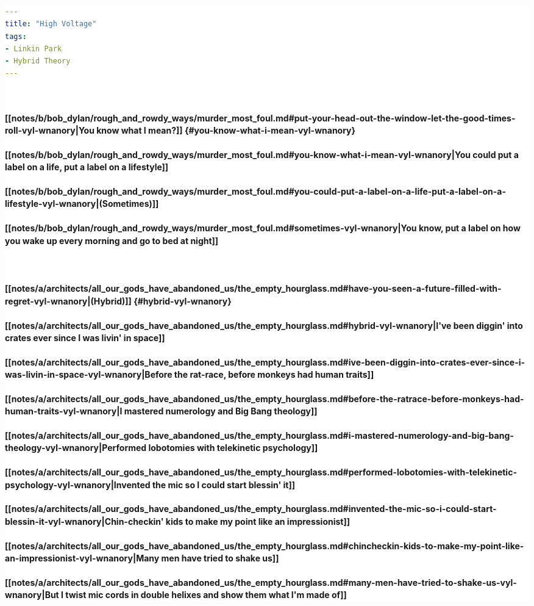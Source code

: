 ```yaml
---
title: "High Voltage"
tags:
- Linkin Park
- Hybrid Theory
---
```

&nbsp;
#### [[notes/b/bob_dylan/rough_and_rowdy_ways/murder_most_foul.md#put-your-head-out-the-window-let-the-good-times-roll-vyl-wnanory|You know what I mean?]] {#you-know-what-i-mean-vyl-wnanory}
#### [[notes/b/bob_dylan/rough_and_rowdy_ways/murder_most_foul.md#you-know-what-i-mean-vyl-wnanory|You could put a label on a life, put a label on a lifestyle]]
#### [[notes/b/bob_dylan/rough_and_rowdy_ways/murder_most_foul.md#you-could-put-a-label-on-a-life-put-a-label-on-a-lifestyle-vyl-wnanory|(Sometimes)]]
#### [[notes/b/bob_dylan/rough_and_rowdy_ways/murder_most_foul.md#sometimes-vyl-wnanory|You know, put a label on how you wake up every morning and go to bed at night]]
&nbsp;
#### [[notes/a/architects/all_our_gods_have_abandoned_us/the_empty_hourglass.md#have-you-seen-a-future-filled-with-regret-vyl-wnanory|(Hybrid)]] {#hybrid-vyl-wnanory}
#### [[notes/a/architects/all_our_gods_have_abandoned_us/the_empty_hourglass.md#hybrid-vyl-wnanory|I've been diggin' into crates ever since I was livin' in space]]
#### [[notes/a/architects/all_our_gods_have_abandoned_us/the_empty_hourglass.md#ive-been-diggin-into-crates-ever-since-i-was-livin-in-space-vyl-wnanory|Before the rat-race, before monkeys had human traits]]
#### [[notes/a/architects/all_our_gods_have_abandoned_us/the_empty_hourglass.md#before-the-ratrace-before-monkeys-had-human-traits-vyl-wnanory|I mastered numerology and Big Bang theology]]
#### [[notes/a/architects/all_our_gods_have_abandoned_us/the_empty_hourglass.md#i-mastered-numerology-and-big-bang-theology-vyl-wnanory|Performed lobotomies with telekinetic psychology]]
#### [[notes/a/architects/all_our_gods_have_abandoned_us/the_empty_hourglass.md#performed-lobotomies-with-telekinetic-psychology-vyl-wnanory|Invented the mic so I could start blessin' it]]
#### [[notes/a/architects/all_our_gods_have_abandoned_us/the_empty_hourglass.md#invented-the-mic-so-i-could-start-blessin-it-vyl-wnanory|Chin-checkin' kids to make my point like an impressionist]]
#### [[notes/a/architects/all_our_gods_have_abandoned_us/the_empty_hourglass.md#chincheckin-kids-to-make-my-point-like-an-impressionist-vyl-wnanory|Many men have tried to shake us]]
#### [[notes/a/architects/all_our_gods_have_abandoned_us/the_empty_hourglass.md#many-men-have-tried-to-shake-us-vyl-wnanory|But I twist mic cords in double helixes and show them what I'm made of]]